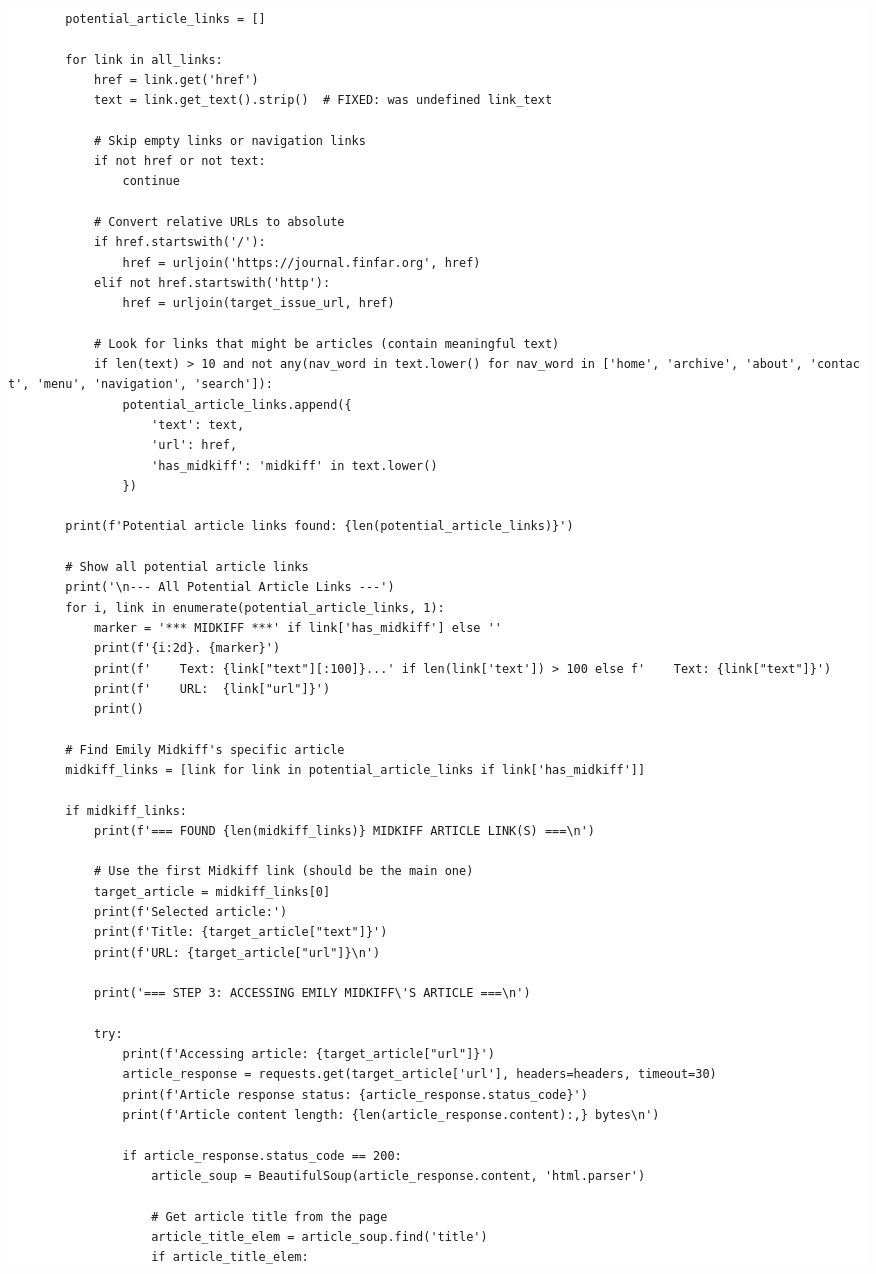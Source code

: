 ```
        potential_article_links = []
        
        for link in all_links:
            href = link.get('href')
            text = link.get_text().strip()  # FIXED: was undefined link_text
            
            # Skip empty links or navigation links
            if not href or not text:
                continue
            
            # Convert relative URLs to absolute
            if href.startswith('/'):
                href = urljoin('https://journal.finfar.org', href)
            elif not href.startswith('http'):
                href = urljoin(target_issue_url, href)
            
            # Look for links that might be articles (contain meaningful text)
            if len(text) > 10 and not any(nav_word in text.lower() for nav_word in ['home', 'archive', 'about', 'contact', 'menu', 'navigation', 'search']):
                potential_article_links.append({
                    'text': text,
                    'url': href,
                    'has_midkiff': 'midkiff' in text.lower()
                })
        
        print(f'Potential article links found: {len(potential_article_links)}')
        
        # Show all potential article links
        print('\n--- All Potential Article Links ---')
        for i, link in enumerate(potential_article_links, 1):
            marker = '*** MIDKIFF ***' if link['has_midkiff'] else ''
            print(f'{i:2d}. {marker}')
            print(f'    Text: {link["text"][:100]}...' if len(link['text']) > 100 else f'    Text: {link["text"]}')
            print(f'    URL:  {link["url"]}')
            print()
        
        # Find Emily Midkiff's specific article
        midkiff_links = [link for link in potential_article_links if link['has_midkiff']]
        
        if midkiff_links:
            print(f'=== FOUND {len(midkiff_links)} MIDKIFF ARTICLE LINK(S) ===\n')
            
            # Use the first Midkiff link (should be the main one)
            target_article = midkiff_links[0]
            print(f'Selected article:')
            print(f'Title: {target_article["text"]}')
            print(f'URL: {target_article["url"]}\n')
            
            print('=== STEP 3: ACCESSING EMILY MIDKIFF\'S ARTICLE ===\n')
            
            try:
                print(f'Accessing article: {target_article["url"]}')
                article_response = requests.get(target_article['url'], headers=headers, timeout=30)
                print(f'Article response status: {article_response.status_code}')
                print(f'Article content length: {len(article_response.content):,} bytes\n')
                
                if article_response.status_code == 200:
                    article_soup = BeautifulSoup(article_response.content, 'html.parser')
                    
                    # Get article title from the page
                    article_title_elem = article_soup.find('title')
                    if article_title_elem:
```